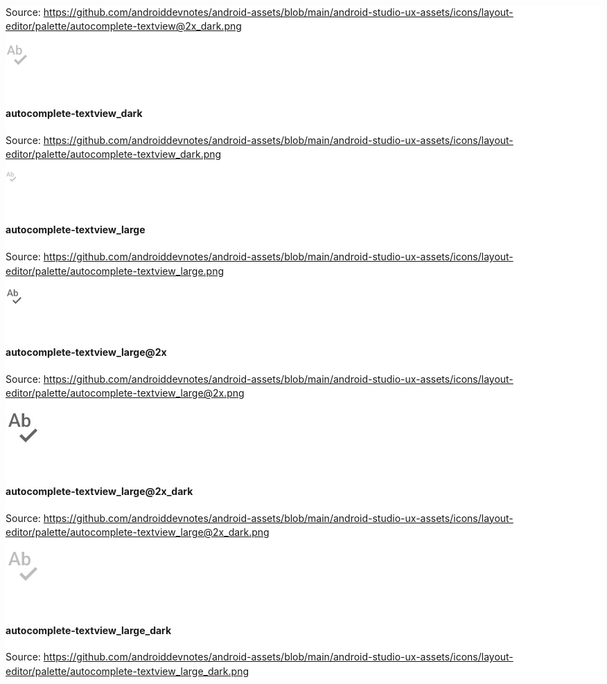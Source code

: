 Source: https://github.com/androiddevnotes/android-assets/blob/main/android-studio-ux-assets/icons/layout-editor/palette/autocomplete-textview@2x_dark.png

![](https://github.com/androiddevnotes/android-assets/blob/main/android-studio-ux-assets/icons/layout-editor/palette/autocomplete-textview@2x_dark.png)

<br>

#### autocomplete-textview_dark

Source: https://github.com/androiddevnotes/android-assets/blob/main/android-studio-ux-assets/icons/layout-editor/palette/autocomplete-textview_dark.png

![](https://github.com/androiddevnotes/android-assets/blob/main/android-studio-ux-assets/icons/layout-editor/palette/autocomplete-textview_dark.png)

<br>

#### autocomplete-textview_large

Source: https://github.com/androiddevnotes/android-assets/blob/main/android-studio-ux-assets/icons/layout-editor/palette/autocomplete-textview_large.png

![](https://github.com/androiddevnotes/android-assets/blob/main/android-studio-ux-assets/icons/layout-editor/palette/autocomplete-textview_large.png)

<br>

#### autocomplete-textview_large@2x

Source: https://github.com/androiddevnotes/android-assets/blob/main/android-studio-ux-assets/icons/layout-editor/palette/autocomplete-textview_large@2x.png

![](https://github.com/androiddevnotes/android-assets/blob/main/android-studio-ux-assets/icons/layout-editor/palette/autocomplete-textview_large@2x.png)

<br>

#### autocomplete-textview_large@2x_dark

Source: https://github.com/androiddevnotes/android-assets/blob/main/android-studio-ux-assets/icons/layout-editor/palette/autocomplete-textview_large@2x_dark.png

![](https://github.com/androiddevnotes/android-assets/blob/main/android-studio-ux-assets/icons/layout-editor/palette/autocomplete-textview_large@2x_dark.png)

<br>

#### autocomplete-textview_large_dark

Source: https://github.com/androiddevnotes/android-assets/blob/main/android-studio-ux-assets/icons/layout-editor/palette/autocomplete-textview_large_dark.png
